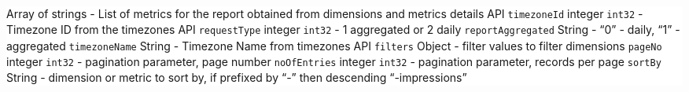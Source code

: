    </td>
   <td>Array of strings - List of metrics for the report obtained from dimensions and metrics details API
   </td>
  </tr>
  <tr>
   <td><code>timezoneId</code>
   </td>
   <td>integer <code>int32</code> - Timezone ID from the timezones API
   </td>
  </tr>
  <tr>
   <td><code>requestType</code>
   </td>
   <td>integer <code>int32</code> - 1 aggregated or 2 daily
   </td>
  </tr>
  <tr>
   <td><code>reportAggregated</code>
   </td>
   <td>String - “0” - daily, “1” - aggregated
   </td>
  </tr>
  <tr>
   <td><code>timezoneName</code>
   </td>
   <td>String - Timezone Name from timezones API
   </td>
  </tr>
  <tr>
   <td><code>filters</code>
   </td>
   <td>Object - filter values to filter dimensions
   </td>
  </tr>
  <tr>
   <td><code>pageNo</code>
   </td>
   <td>integer <code>int32</code> - pagination parameter, page number
   </td>
  </tr>
  <tr>
   <td><code>noOfEntries</code>
   </td>
   <td>integer <code>int32</code> - pagination parameter, records per page
   </td>
  </tr>
  <tr>
   <td><code>sortBy</code>
   </td>
   <td>String - dimension or metric to sort by, if prefixed by “-” then descending “-impressions”
   </td>
  </tr>
</table>
